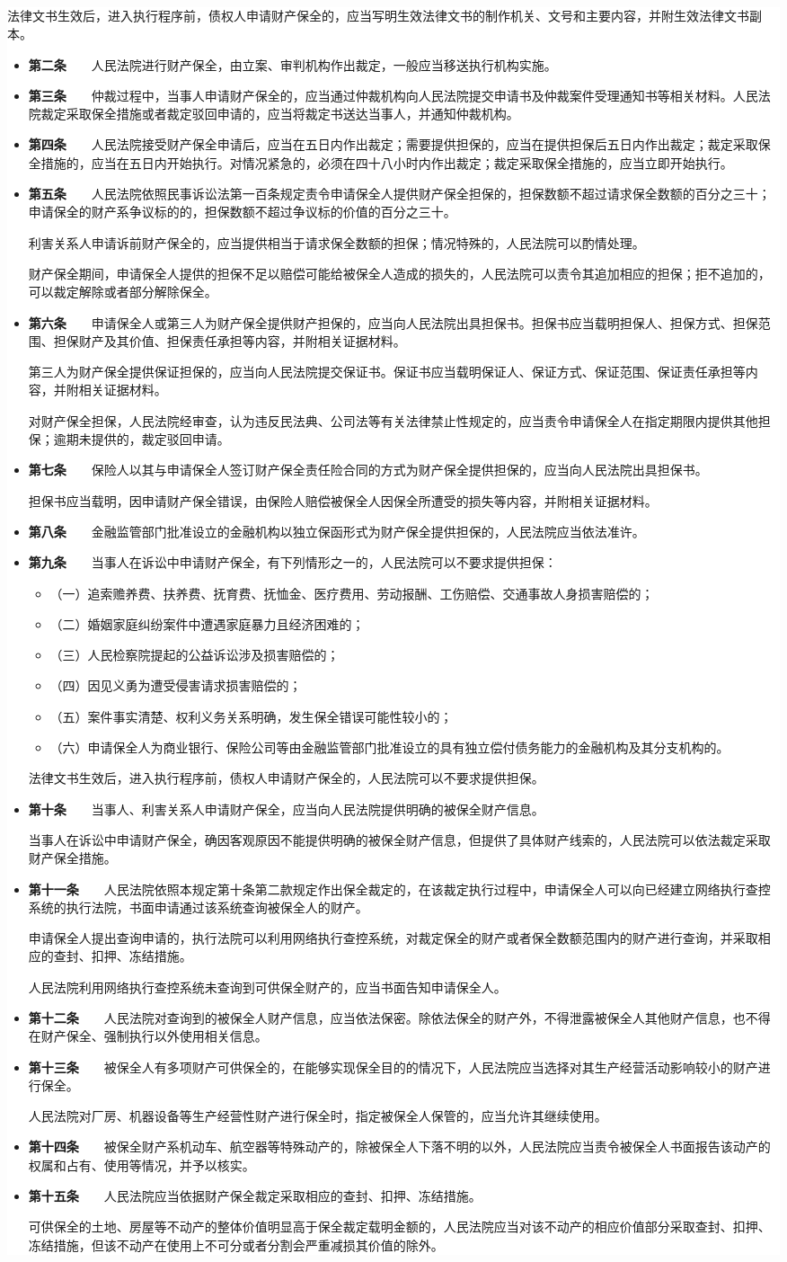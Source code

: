   法律文书生效后，进入执行程序前，债权人申请财产保全的，应当写明生效法律文书的制作机关、文号和主要内容，并附生效法律文书副本。

- **第二条**　　人民法院进行财产保全，由立案、审判机构作出裁定，一般应当移送执行机构实施。

- **第三条**　　仲裁过程中，当事人申请财产保全的，应当通过仲裁机构向人民法院提交申请书及仲裁案件受理通知书等相关材料。人民法院裁定采取保全措施或者裁定驳回申请的，应当将裁定书送达当事人，并通知仲裁机构。

- **第四条**　　人民法院接受财产保全申请后，应当在五日内作出裁定；需要提供担保的，应当在提供担保后五日内作出裁定；裁定采取保全措施的，应当在五日内开始执行。对情况紧急的，必须在四十八小时内作出裁定；裁定采取保全措施的，应当立即开始执行。

- **第五条**　　人民法院依照民事诉讼法第一百条规定责令申请保全人提供财产保全担保的，担保数额不超过请求保全数额的百分之三十；申请保全的财产系争议标的的，担保数额不超过争议标的价值的百分之三十。

  利害关系人申请诉前财产保全的，应当提供相当于请求保全数额的担保；情况特殊的，人民法院可以酌情处理。

  财产保全期间，申请保全人提供的担保不足以赔偿可能给被保全人造成的损失的，人民法院可以责令其追加相应的担保；拒不追加的，可以裁定解除或者部分解除保全。

- **第六条**　　申请保全人或第三人为财产保全提供财产担保的，应当向人民法院出具担保书。担保书应当载明担保人、担保方式、担保范围、担保财产及其价值、担保责任承担等内容，并附相关证据材料。

  第三人为财产保全提供保证担保的，应当向人民法院提交保证书。保证书应当载明保证人、保证方式、保证范围、保证责任承担等内容，并附相关证据材料。

  对财产保全担保，人民法院经审查，认为违反民法典、公司法等有关法律禁止性规定的，应当责令申请保全人在指定期限内提供其他担保；逾期未提供的，裁定驳回申请。

- **第七条**　　保险人以其与申请保全人签订财产保全责任险合同的方式为财产保全提供担保的，应当向人民法院出具担保书。

  担保书应当载明，因申请财产保全错误，由保险人赔偿被保全人因保全所遭受的损失等内容，并附相关证据材料。

- **第八条**　　金融监管部门批准设立的金融机构以独立保函形式为财产保全提供担保的，人民法院应当依法准许。

- **第九条**　　当事人在诉讼中申请财产保全，有下列情形之一的，人民法院可以不要求提供担保：

  - （一）追索赡养费、扶养费、抚育费、抚恤金、医疗费用、劳动报酬、工伤赔偿、交通事故人身损害赔偿的；

  - （二）婚姻家庭纠纷案件中遭遇家庭暴力且经济困难的；

  - （三）人民检察院提起的公益诉讼涉及损害赔偿的；

  - （四）因见义勇为遭受侵害请求损害赔偿的；

  - （五）案件事实清楚、权利义务关系明确，发生保全错误可能性较小的；

  - （六）申请保全人为商业银行、保险公司等由金融监管部门批准设立的具有独立偿付债务能力的金融机构及其分支机构的。

  法律文书生效后，进入执行程序前，债权人申请财产保全的，人民法院可以不要求提供担保。

- **第十条**　　当事人、利害关系人申请财产保全，应当向人民法院提供明确的被保全财产信息。

  当事人在诉讼中申请财产保全，确因客观原因不能提供明确的被保全财产信息，但提供了具体财产线索的，人民法院可以依法裁定采取财产保全措施。

- **第十一条**　　人民法院依照本规定第十条第二款规定作出保全裁定的，在该裁定执行过程中，申请保全人可以向已经建立网络执行查控系统的执行法院，书面申请通过该系统查询被保全人的财产。

  申请保全人提出查询申请的，执行法院可以利用网络执行查控系统，对裁定保全的财产或者保全数额范围内的财产进行查询，并采取相应的查封、扣押、冻结措施。

  人民法院利用网络执行查控系统未查询到可供保全财产的，应当书面告知申请保全人。

- **第十二条**　　人民法院对查询到的被保全人财产信息，应当依法保密。除依法保全的财产外，不得泄露被保全人其他财产信息，也不得在财产保全、强制执行以外使用相关信息。

- **第十三条**　　被保全人有多项财产可供保全的，在能够实现保全目的的情况下，人民法院应当选择对其生产经营活动影响较小的财产进行保全。

  人民法院对厂房、机器设备等生产经营性财产进行保全时，指定被保全人保管的，应当允许其继续使用。

- **第十四条**　　被保全财产系机动车、航空器等特殊动产的，除被保全人下落不明的以外，人民法院应当责令被保全人书面报告该动产的权属和占有、使用等情况，并予以核实。

- **第十五条**　　人民法院应当依据财产保全裁定采取相应的查封、扣押、冻结措施。

  可供保全的土地、房屋等不动产的整体价值明显高于保全裁定载明金额的，人民法院应当对该不动产的相应价值部分采取查封、扣押、冻结措施，但该不动产在使用上不可分或者分割会严重减损其价值的除外。
